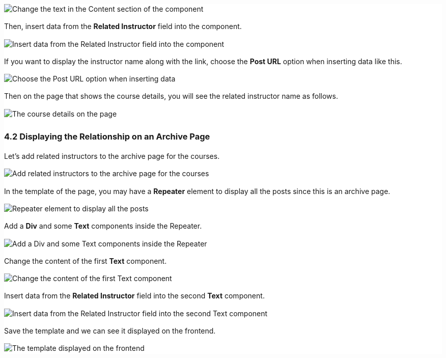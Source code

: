 ![Change the text in the Content section of the component](https://i.imgur.com/5FPl7eb.png)

Then, insert data from the **Related Instructor** field into the component.

![Insert data from the Related Instructor field into the component](https://i.imgur.com/hfTk2sf.gif)

If you want to display the instructor name along with the link, choose the **Post URL** option when inserting data like this.

![Choose the Post URL option when inserting data](https://i.imgur.com/vP8odGk.png)

Then on the page that shows the course details, you will see the related instructor name as follows.

![The course details on the page](https://i.imgur.com/aic6dpz.png)

### 4.2 Displaying the Relationship on an Archive Page

Let’s add related instructors to the archive page for the courses.

![Add related instructors to the archive page for the courses](https://i.imgur.com/3qmBOcE.png)

In the template of the page, you may have a **Repeater** element to display all the posts since this is an archive page.

![Repeater element to display all the posts](https://i.imgur.com/HR3mW69.png)

Add a **Div** and some **Text** components inside the Repeater.

![Add a Div and some Text components inside the Repeater](https://i.imgur.com/6OfFtfv.png)

Change the content of the first **Text** component.

![Change the content of the first Text component](https://i.imgur.com/b7mCCOH.gif)

Insert data from the **Related Instructor** field into the second **Text** component.

![Insert data from the Related Instructor field into the second Text component](https://i.imgur.com/EoxkAaY.gif)

Save the template and we can see it displayed on the frontend.

![The template displayed on the frontend](https://i.imgur.com/p1n1ZlB.png)
